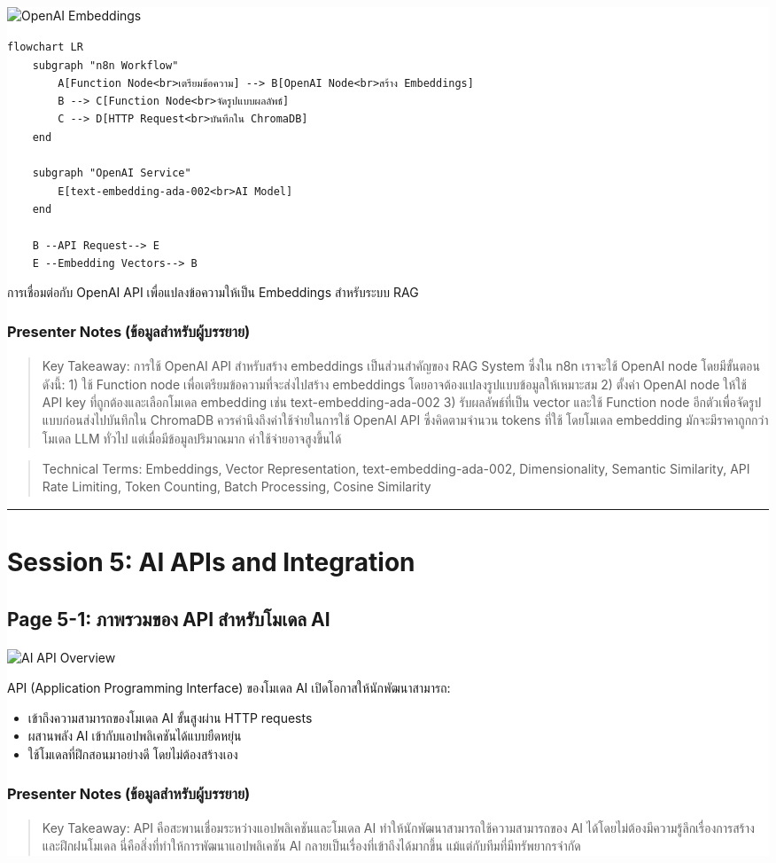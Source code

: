 ![OpenAI Embeddings](https://www.google.com/search?q=OpenAI+embeddings+visualization&tbm=isch)

```mermaid
flowchart LR
    subgraph "n8n Workflow"
        A[Function Node<br>เตรียมข้อความ] --> B[OpenAI Node<br>สร้าง Embeddings]
        B --> C[Function Node<br>จัดรูปแบบผลลัพธ์]
        C --> D[HTTP Request<br>บันทึกใน ChromaDB]
    end
    
    subgraph "OpenAI Service"
        E[text-embedding-ada-002<br>AI Model]
    end
    
    B --API Request--> E
    E --Embedding Vectors--> B
```

การเชื่อมต่อกับ OpenAI API เพื่อแปลงข้อความให้เป็น Embeddings สำหรับระบบ RAG

### Presenter Notes (ข้อมูลสำหรับผู้บรรยาย)

> Key Takeaway: การใช้ OpenAI API สำหรับสร้าง embeddings เป็นส่วนสำคัญของ RAG System ซึ่งใน n8n เราจะใช้ OpenAI node โดยมีขั้นตอนดังนี้: 1) ใช้ Function node เพื่อเตรียมข้อความที่จะส่งไปสร้าง embeddings โดยอาจต้องแปลงรูปแบบข้อมูลให้เหมาะสม 2) ตั้งค่า OpenAI node ให้ใช้ API key ที่ถูกต้องและเลือกโมเดล embedding เช่น text-embedding-ada-002 3) รับผลลัพธ์ที่เป็น vector และใช้ Function node อีกตัวเพื่อจัดรูปแบบก่อนส่งไปบันทึกใน ChromaDB ควรคำนึงถึงค่าใช้จ่ายในการใช้ OpenAI API ซึ่งคิดตามจำนวน tokens ที่ใช้ โดยโมเดล embedding มักจะมีราคาถูกกว่าโมเดล LLM ทั่วไป แต่เมื่อมีข้อมูลปริมาณมาก ค่าใช้จ่ายอาจสูงขึ้นได้

> Technical Terms: Embeddings, Vector Representation, text-embedding-ada-002, Dimensionality, Semantic Similarity, API Rate Limiting, Token Counting, Batch Processing, Cosine Similarity

---

# Session 5: AI APIs and Integration

## Page 5-1: ภาพรวมของ API สำหรับโมเดล AI

![AI API Overview](https://www.google.com/search?q=AI+API+integration+diagram&tbm=isch)

API (Application Programming Interface) ของโมเดล AI เปิดโอกาสให้นักพัฒนาสามารถ:
- เข้าถึงความสามารถของโมเดล AI ขั้นสูงผ่าน HTTP requests
- ผสานพลัง AI เข้ากับแอปพลิเคชันได้แบบยืดหยุ่น
- ใช้โมเดลที่ฝึกสอนมาอย่างดี โดยไม่ต้องสร้างเอง

### Presenter Notes (ข้อมูลสำหรับผู้บรรยาย)

> Key Takeaway: API คือสะพานเชื่อมระหว่างแอปพลิเคชันและโมเดล AI ทำให้นักพัฒนาสามารถใช้ความสามารถของ AI ได้โดยไม่ต้องมีความรู้ลึกเรื่องการสร้างและฝึกฝนโมเดล นี่คือสิ่งที่ทำให้การพัฒนาแอปพลิเคชัน AI กลายเป็นเรื่องที่เข้าถึงได้มากขึ้น แม้แต่กับทีมที่มีทรัพยากรจำกัด
